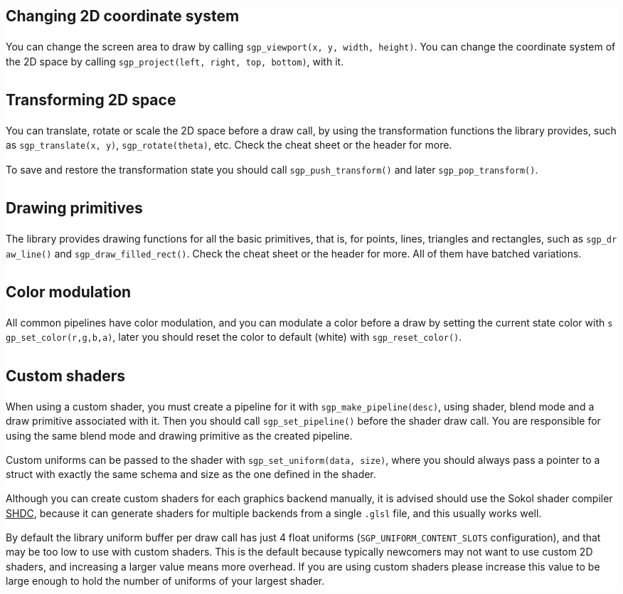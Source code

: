 ## Changing 2D coordinate system

You can change the screen area to draw by calling `sgp_viewport(x, y, width, height)`.
You can change the coordinate system of the 2D space by calling `sgp_project(left, right, top, bottom)`,
with it.

## Transforming 2D space

You can translate, rotate or scale the 2D space before a draw call, by using the transformation
functions the library provides, such as `sgp_translate(x, y)`, `sgp_rotate(theta)`, etc.
Check the cheat sheet or the header for more.

To save and restore the transformation state you should call `sgp_push_transform()` and
later `sgp_pop_transform()`.

## Drawing primitives

The library provides drawing functions for all the basic primitives, that is,
for points, lines, triangles and rectangles, such as `sgp_draw_line()` and `sgp_draw_filled_rect()`.
Check the cheat sheet or the header for more.
All of them have batched variations.

## Color modulation

All common pipelines have color modulation, and you can modulate
a color before a draw by setting the current state color with `sgp_set_color(r,g,b,a)`,
later you should reset the color to default (white) with `sgp_reset_color()`.

## Custom shaders

When using a custom shader, you must create a pipeline for it with `sgp_make_pipeline(desc)`,
using shader, blend mode and a draw primitive associated with it. Then you should
call `sgp_set_pipeline()` before the shader draw call. You are responsible for using
the same blend mode and drawing primitive as the created pipeline.

Custom uniforms can be passed to the shader with `sgp_set_uniform(data, size)`,
where you should always pass a pointer to a struct with exactly the same schema and size
as the one defined in the shader.

Although you can create custom shaders for each graphics backend manually,
it is advised should use the Sokol shader compiler [SHDC](https://github.com/floooh/sokol-tools/blob/master/docs/sokol-shdc.md),
because it can generate shaders for multiple backends from a single `.glsl` file,
and this usually works well.

By default the library uniform buffer per draw call has just 4 float uniforms
(`SGP_UNIFORM_CONTENT_SLOTS` configuration), and that may be too low to use with custom shaders.
This is the default because typically newcomers may not want to use custom 2D shaders,
and increasing a larger value means more overhead.
If you are using custom shaders please increase this value to be large enough to hold
the number of uniforms of your largest shader.
